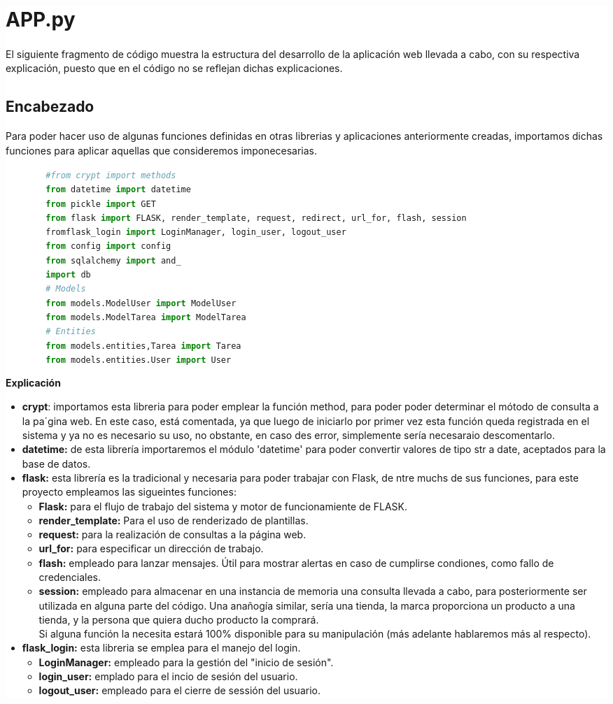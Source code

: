 # APP.py

El siguiente fragmento de código muestra la estructura del desarrollo de la aplicación web llevada a cabo, con su respectiva explicación, puesto que en el código no se reflejan dichas explicaciones.

## Encabezado

Para poder hacer uso de algunas funciones definidas en otras librerias y aplicaciones anteriormente creadas, importamos dichas funciones para aplicar aquellas que consideremos imponecesarias.

```python
		#from crypt import methods
		from datetime import datetime
		from pickle import GET
		from flask import FLASK, render_template, request, redirect, url_for, flash, session
		fromflask_login import LoginManager, login_user, logout_user
		from config import config
		from sqlalchemy import and_
		import db
		# Models
		from models.ModelUser import ModelUser
		from models.ModelTarea import ModelTarea
		# Entities
		from models.entities,Tarea import Tarea
		from models.entities.User import User

```
<strong>Explicación</strong>
* __crypt__: importamos esta libreria para poder emplear la función method, para poder poder determinar el mótodo de consulta a la pa´gina web. En este caso, está comentada, ya que luego de iniciarlo por primer vez esta función queda registrada en el sistema y ya no es necesario su uso, no obstante, en caso des error, simplemente sería necesaraio descomentarlo.
* __datetime:__ de esta librería importaremos el módulo 'datetime' para poder convertir valores de tipo str a date, aceptados para la base de datos.
* __flask:__ esta librería es la tradicional y necesaria para poder trabajar con Flask, de ntre muchs de sus funciones, para este proyecto empleamos las sigueintes funciones:
	* __Flask:__ para el flujo de trabajo del sistema y motor de funcionamiente de FLASK.
	* <strong>render_template:</strong> Para el uso de renderizado de plantillas.
	* __request:__ para la realización de consultas a la página web.
	* <strong>url_for:</strong> para especificar un dirección de trabajo.
	* __flash:__ empleado para lanzar mensajes. Útil para mostrar alertas en caso de cumplirse condiones, como fallo de credenciales.
	* __session:__ empleado para almacenar en una instancia de memoria una consulta llevada a cabo, para posteriormente ser utilizada en alguna parte del código. Una anañogía similar, sería una tienda, la marca proporciona un producto a una tienda, y la persona que quiera ducho producto la comprará.<br>
	Si alguna función la necesita estará 100% disponible para su manipulación (más adelante hablaremos más al respecto).
* <strong>flask_login:</strong> esta libreria se emplea para el manejo del login.
	* __LoginManager:__ empleado para la gestión del "inicio de sesión".
	* <strong>login_user:</strong> emplado para el incio de sesión del usuario.
	* <strong>logout_user:</strong> empleado para el cierre de sessión del usuario.
